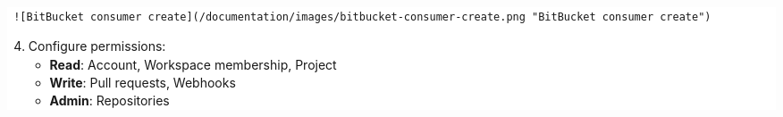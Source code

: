      ![BitBucket consumer create](/documentation/images/bitbucket-consumer-create.png "BitBucket consumer create")

4. Configure permissions:
   - **Read**: Account, Workspace membership, Project
   - **Write**: Pull requests, Webhooks
   - **Admin**: Repositories
